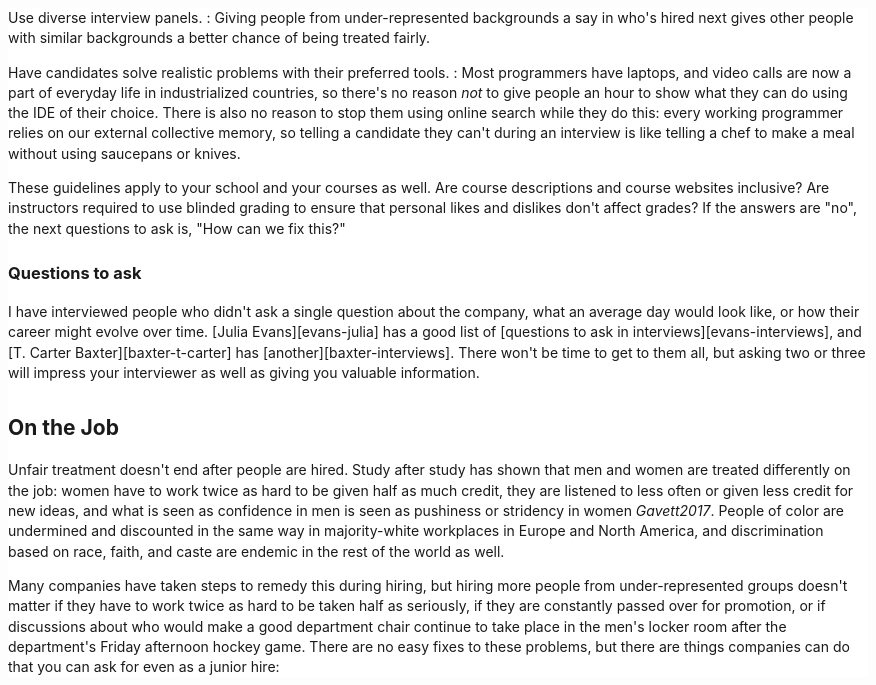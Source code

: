 Use diverse interview panels.
:   Giving people from under-represented backgrounds a say in who's hired next
    gives other people with similar backgrounds a better chance of being treated
    fairly.

Have candidates solve realistic problems with their preferred tools.
:   Most programmers have laptops, and video calls are now a part of everyday
    life in industrialized countries, so there's no reason *not* to give people
    an hour to show what they can do using the IDE of their choice.  There is
    also no reason to stop them using online search while they do this: every
    working programmer relies on our external collective memory, so telling a
    candidate they can't during an interview is like telling a chef to make a
    meal without using saucepans or knives.

These guidelines apply to your school and your courses as well.  Are course
descriptions and course websites inclusive? Are instructors required to use
blinded grading to ensure that personal likes and dislikes don't affect grades?
If the answers are "no", the next questions to ask is, "How can we fix this?"

<div class="callout" markdown="1">

### Questions to ask

I have interviewed people who didn't ask a single question about the company,
what an average day would look like, or how their career might evolve over time.
<span i="Evans, Julia">[Julia Evans][evans-julia]</span> has a good list of
[questions to ask in interviews][evans-interviews], and <span i="Baxter,
T. Carter">[T. Carter Baxter][baxter-t-carter]</span> has
[another][baxter-interviews].  There won't be time to get to them all, but
asking two or three will impress your interviewer as well as giving you valuable
information.

</div>

## On the Job

Unfair treatment doesn't end after people are hired.  Study after study has
shown that <span i="discrimination">men and women are treated differently on the
job</span>: women have to work twice as hard to be given half as much credit,
they are listened to less often or given less credit for new ideas, and what is
seen as confidence in men is seen as pushiness or stridency in women
<cite>Gavett2017</cite>.  People of color are undermined and discounted in the
same way in majority-white workplaces in Europe and North America, and
discrimination based on race, faith, and caste are endemic in the rest of the
world as well.

Many companies have taken steps to remedy this during hiring, but hiring more
people from under-represented groups doesn't matter if they have to work twice
as hard to be taken half as seriously, if they are constantly passed over for
promotion, or if discussions about who would make a good department chair
continue to take place in the men's locker room after the department's Friday
afternoon hockey game.  There are no easy fixes to these problems, but there are
things companies can do that you can ask for even as a junior hire:
